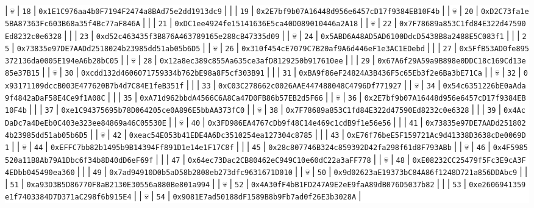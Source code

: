 | 💀 | `18` | `0x1E1C976aa4b0F7194F2474a8BAd75e2dd1913dc9` |
|  | `19` | `0x2E7bf9b07A16448d956e6457cD17f9384EB10F4b` |
| 💀 | `20` | `0xD2C73fa1e5BA87363Fc603B68a35f4Bc77aF846A` |
|  | `21` | `0xDC1ee4924fe15141636E5ca40D089010446a2A18` |
| 💀 | `22` | `0x7F78689a853C1fd84E322d47590Ed8232c0e6328` |
|  | `23` | `0xd52c463435f3B876A463789165e288cB47335d09` |
| 💀 | `24` | `0x5ABD6A48AD5AD6100DdcD5438B8a2488E5C083f1` |
|  | `25` | `0x73835e97DE7AADd2518024b23985dd51ab05b6D5` |
| 💀 | `26` | `0x310f454cE7079C7B20af9A6d446eF1e3AC1EDebd` |
|  | `27` | `0x5FfB53AD0fe895372136da0005E194eA6b28bC05` |
| 💀 | `28` | `0x12a8ec389c855Aa635ce3afD8129250b917610ee` |
|  | `29` | `0x67A6f29A59a9B898e0DDC18c169Cd13e85e37B15` |
| 💀 | `30` | `0xcdd132d4606071759334b762bE98a8F5cf303B91` |
|  | `31` | `0xBA9f86eF24824A3B436F5c65Eb3f2e6Ba3bE71Ca` |
| 💀 | `32` | `0x93171109dccB003E477620B7b4d7C84E1feB351f` |
|  | `33` | `0xC03C278662c0026AAE447488048C4796Df771927` |
| 💀 | `34` | `0x54c6351226bE0aAda9f4842aDaF58E4Ce9f1A08C` |
|  | `35` | `0xA71d962bbdA4566C6A8Ca47D0FB86b57EB2d5F66` |
| 💀 | `36` | `0x2E7bf9b07A16448d956e6457cD17f9384EB10F4b` |
|  | `37` | `0xe1C94375695b78D064205ce0A896E5bbAA373fC0` |
| 💀 | `38` | `0x7F78689a853C1fd84E322d47590Ed8232c0e6328` |
|  | `39` | `0x4AcDaDc7a4DeEb0C403e323ee84869a46C05530E` |
| 💀 | `40` | `0x3FD986EA4767cDb9f48C14e469c1cdB9f1e56e56` |
|  | `41` | `0x73835e97DE7AADd2518024b23985dd51ab05b6D5` |
| 💀 | `42` | `0xeac54E053b41EDE4A6Dc3510254ea127304c8785` |
|  | `43` | `0xE76f76beE5F159721Ac9d41338D3638cDe0069D1` |
| 💀 | `44` | `0xEFFC7bb82b1495b9B14394Ff891D1e14e1F17C8f` |
|  | `45` | `0x28c807746B324c859392D42fa298f61d8F793ABb` |
| 💀 | `46` | `0x4F5985520a11B8Ab79A1Dbc6f34b8D40dD6eF69f` |
|  | `47` | `0x64ec73Dac2CB80462eC949C10e60dC22a3aFF778` |
| 💀 | `48` | `0xE08232CC25479f5Fc3E9cA3F4EDbb045490ea360` |
|  | `49` | `0x7ad94910D0b5aD58b2808eb273dfc9631671D010` |
| 💀 | `50` | `0x9d02623aE19373bC84A86f1248D721a856DDAbc9` |
|  | `51` | `0xa93D3B5D86770F8aB2130E30556a880Be801a994` |
| 💀 | `52` | `0x4A30fF4bB1FD247A9E2eE9faA89dB076D5037b82` |
|  | `53` | `0xe2606941359e1f7403384D7D371aC298f6b915E4` |
| 💀 | `54` | `0x9081E7ad50188dF1589B8b9Fb7ad0f26E3b3028A` |